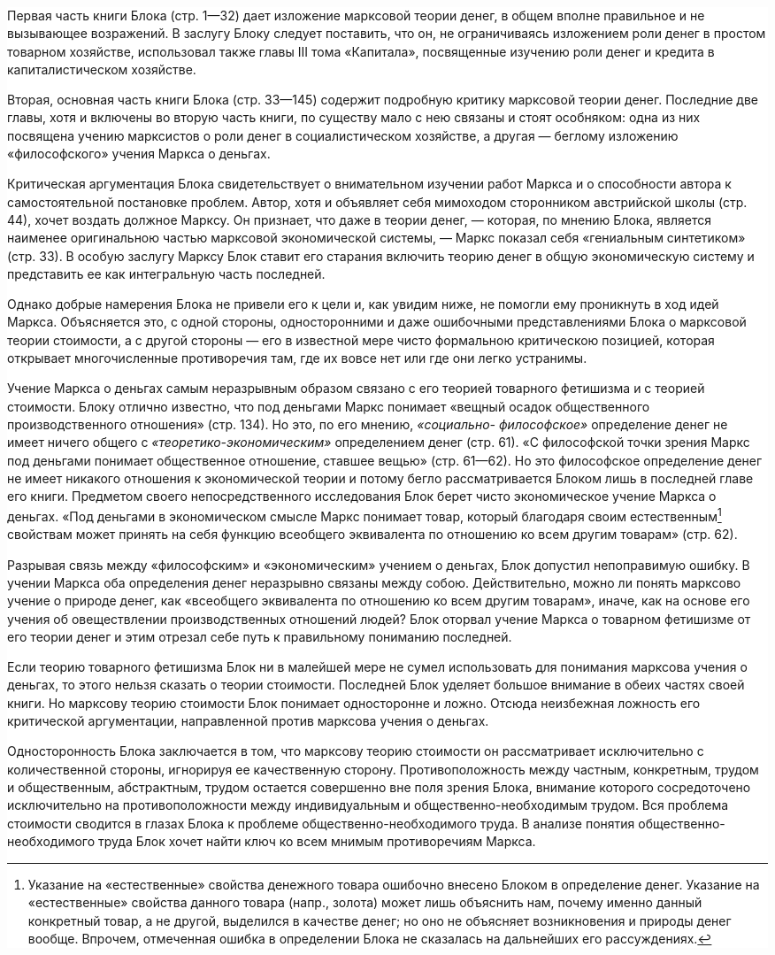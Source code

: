Первая часть книги Блока (стр. 1—32) дает изложение марксовой теории денег, в общем вполне правильное и не вызывающее возражений. В заслугу Блоку следует поставить, что он, не ограничиваясь изложением роли денег в простом товарном хозяйстве, использовал также главы III тома «Капитала», посвященные изучению роли денег и кредита в капиталистическом хозяйстве.

Вторая, основная часть книги Блока (стр. 33—145) содержит подробную критику марксовой теории денег. Последние две главы, хотя и включены во вторую часть книги, по существу мало с нею связаны и стоят особняком: одна из них посвящена учению марксистов о роли денег в социалистическом хозяйстве, а другая — беглому изложению «философского» учения Маркса о деньгах.

Критическая аргументация Блока свидетельствует о внимательном изучении работ Маркса и о способности автора к самостоятельной постановке проблем. Автор, хотя и объявляет себя мимоходом сторонником австрийской школы (стр. 44), хочет воздать должное Марксу. Он признает, что даже в теории денег, — которая, по мнению Блока, является наименее оригинальною частью марксовой экономической системы, — Маркс показал себя «гениальным синтетиком» (стр. 33). В особую заслугу Марксу Блок ставит его старания включить теорию денег в общую экономическую систему и представить ее как интегральную часть последней.

Однако добрые намерения Блока не привели его к цели и, как увидим ниже, не помогли ему проникнуть в ход идей Маркса. Объясняется это, с одной стороны, односторонними и даже ошибочными представлениями Блока о марксовой теории стоимости, а с другой стороны — его в известной мере чисто формальною критическою позицией, которая открывает многочисленные противоречия там, где их вовсе нет или где они легко устранимы.

Учение Маркса о деньгах самым неразрывным образом связано с его теорией товарного фетишизма и с теорией стоимости. Блоку отлично известно, что под деньгами Маркс понимает «вещный осадок общественного производственного отношения» (стр. 134). Но это, по его мнению, *«социально- философское»* определение денег не имеет ничего общего с *«теоретико-экономическим»* определением денег (стр. 61). «С философской точки зрения Маркс под деньгами понимает общественное отношение, ставшее вещью» (стр. 61—62). Но это философское определение денег не имеет никакого отношения к экономической теории и потому бегло рассматривается Блоком лишь в последней главе его книги. Предметом своего непосредственного исследования Блок берет чисто экономическое учение Маркса о деньгах. «Под деньгами в экономическом смысле Маркс понимает товар, который благодаря своим естественным[^1] свойствам может принять на себя функцию всеобщего эквивалента по отношению ко всем другим товарам» (стр. 62).

[^1]:Указание на «естественные» свойства денежного товара ошибочно внесено Блоком в определение денег. Указание на «естественные» свойства данного товара (напр., золота) может лишь объяснить нам, почему именно данный конкретный товар, а не другой, выделился в качестве денег; но оно не объясняет возникновения и природы денег вообще. Впрочем, отмеченная ошибка в определении Блока не сказалась на дальнейших его рассуждениях. 

Разрывая связь между «философским» и «экономическим» учением о деньгах, Блок допустил непоправимую ошибку. В учении Маркса оба определения денег неразрывно связаны между собою. Действительно, можно ли понять марксово учение о природе денег, как «всеобщего эквивалента по отношению ко всем другим товарам», иначе, как на основе его учения об овеществлении производственных отношений людей? Блок оторвал учение Маркса о товарном фетишизме от его теории денег и этим отрезал себе путь к правильному пониманию последней.

Если теорию товарного фетишизма Блок ни в малейшей мере не сумел использовать для понимания марксова учения о деньгах, то этого нельзя сказать о теории стоимости. Последней Блок уделяет большое внимание в обеих частях своей книги. Но марксову теорию стоимости Блок понимает односторонне и ложно. Отсюда неизбежная ложность его критической аргументации, направленной против марксова учения о деньгах.

Односторонность Блока заключается в том, что марксову теорию стоимости он рассматривает исключительно с количественной стороны, игнорируя ее качественную сторону. Противоположность между частным, конкретным, трудом и общественным, абстрактным, трудом остается совершенно вне поля зрения Блока, внимание которого сосредоточено исключительно на противоположности между индивидуальным и общественно-необходимым трудом. Вся проблема стоимости сводится в глазах Блока к проблеме общественно-необходимого труда. В анализе понятия общественно-необходимого труда Блок хочет найти ключ ко всем мнимым противоречиям Маркса.
